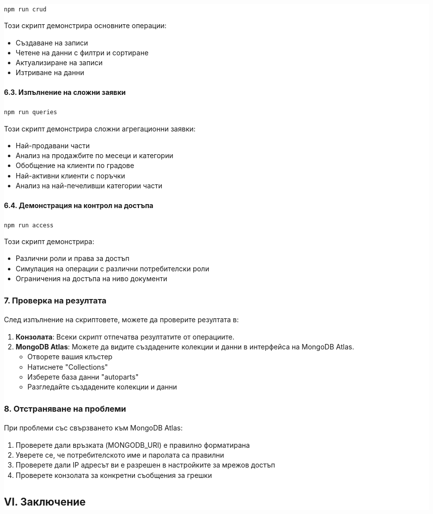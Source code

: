 ```bash
npm run crud
```

Този скрипт демонстрира основните операции:

- Създаване на записи
- Четене на данни с филтри и сортиране
- Актуализиране на записи
- Изтриване на данни

#### 6.3. Изпълнение на сложни заявки

```bash
npm run queries
```

Този скрипт демонстрира сложни агрегационни заявки:

- Най-продавани части
- Анализ на продажбите по месеци и категории
- Обобщение на клиенти по градове
- Най-активни клиенти с поръчки
- Анализ на най-печеливши категории части

#### 6.4. Демонстрация на контрол на достъпа

```bash
npm run access
```

Този скрипт демонстрира:

- Различни роли и права за достъп
- Симулация на операции с различни потребителски роли
- Ограничения на достъпа на ниво документи

### 7. Проверка на резултата

След изпълнение на скриптовете, можете да проверите резултата в:

1. **Конзолата**: Всеки скрипт отпечатва резултатите от операциите.
2. **MongoDB Atlas**: Можете да видите създадените колекции и данни в интерфейса на MongoDB Atlas.
   - Отворете вашия клъстер
   - Натиснете "Collections"
   - Изберете база данни "autoparts"
   - Разгледайте създадените колекции и данни

### 8. Отстраняване на проблеми

При проблеми със свързването към MongoDB Atlas:

1. Проверете дали връзката (MONGODB_URI) е правилно форматирана
2. Уверете се, че потребителското име и паролата са правилни
3. Проверете дали IP адресът ви е разрешен в настройките за мрежов достъп
4. Проверете конзолата за конкретни съобщения за грешки

## VI. Заключение

